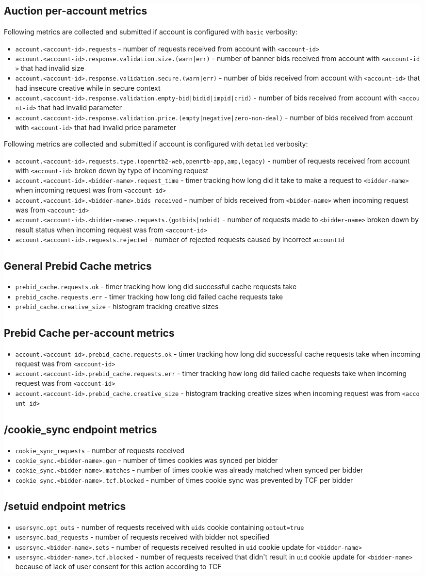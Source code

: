 
## Auction per-account metrics
Following metrics are collected and submitted if account is configured with `basic` verbosity:   
- `account.<account-id>.requests` - number of requests received from account with `<account-id>`
- `account.<account-id>.response.validation.size.(warn|err)` - number of banner bids received from account with `<account-id>` that had invalid size
- `account.<account-id>.response.validation.secure.(warn|err)` - number of bids received from account with `<account-id>` that had insecure creative while in secure context
- `account.<account-id>.response.validation.empty-bid|bidid|impid|crid)` - number of bids received from account with `<account-id>` that had invalid parameter
- `account.<account-id>.response.validation.price.(empty|negative|zero-non-deal)` - number of bids received from account with `<account-id>` that had invalid price parameter

Following metrics are collected and submitted if account is configured with `detailed` verbosity:
- `account.<account-id>.requests.type.(openrtb2-web,openrtb-app,amp,legacy)` - number of requests received from account with `<account-id>` broken down by type of incoming request
- `account.<account-id>.<bidder-name>.request_time` - timer tracking how long did it take to make a request to `<bidder-name>` when incoming request was from `<account-id>` 
- `account.<account-id>.<bidder-name>.bids_received` - number of bids received from `<bidder-name>` when incoming request was from `<account-id>`
- `account.<account-id>.<bidder-name>.requests.(gotbids|nobid)` - number of requests made to `<bidder-name>` broken down by result status  when incoming request was from `<account-id>`
- `account.<account-id>.requests.rejected` - number of rejected requests caused by incorrect `accountId`

## General Prebid Cache metrics
- `prebid_cache.requests.ok` - timer tracking how long did successful cache requests take
- `prebid_cache.requests.err` - timer tracking how long did failed cache requests take
- `prebid_cache.creative_size` - histogram tracking creative sizes

## Prebid Cache per-account metrics
- `account.<account-id>.prebid_cache.requests.ok` - timer tracking how long did successful cache requests take when incoming request was from `<account-id>`
- `account.<account-id>.prebid_cache.requests.err` - timer tracking how long did failed cache requests take when incoming request was from `<account-id>`
- `account.<account-id>.prebid_cache.creative_size` - histogram tracking creative sizes when incoming request was from `<account-id>`

## /cookie_sync endpoint metrics
- `cookie_sync_requests` - number of requests received
- `cookie_sync.<bidder-name>.gen` - number of times cookies was synced per bidder 
- `cookie_sync.<bidder-name>.matches` - number of times cookie was already matched when synced per bidder 
- `cookie_sync.<bidder-name>.tcf.blocked` - number of times cookie sync was prevented by TCF per bidder

## /setuid endpoint metrics
- `usersync.opt_outs` - number of requests received with `uids` cookie containing `optout=true`
- `usersync.bad_requests` - number of requests received with bidder not specified
- `usersync.<bidder-name>.sets` - number of requests received resulted in `uid` cookie update for `<bidder-name>`
- `usersync.<bidder-name>.tcf.blocked` - number of requests received that didn't result in `uid` cookie update for `<bidder-name>` because of lack of user consent for this action according to TCF
